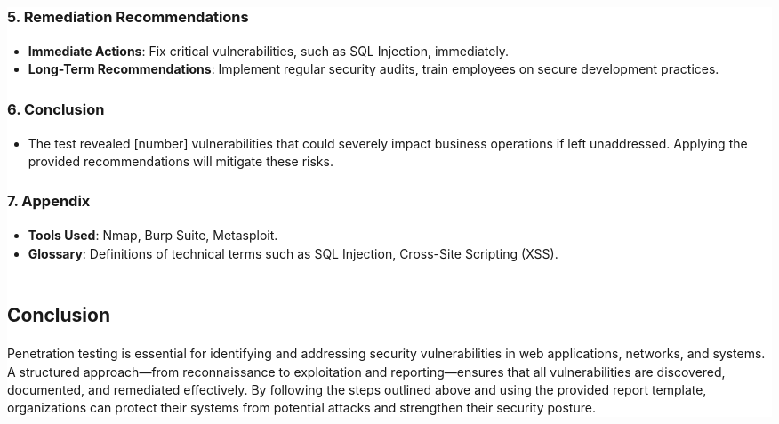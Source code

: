 ### 5. Remediation Recommendations
- **Immediate Actions**: Fix critical vulnerabilities, such as SQL Injection, immediately.
- **Long-Term Recommendations**: Implement regular security audits, train employees on secure development practices.

### 6. Conclusion
- The test revealed [number] vulnerabilities that could severely impact business operations if left unaddressed. Applying the provided recommendations will mitigate these risks.

### 7. Appendix
- **Tools Used**: Nmap, Burp Suite, Metasploit.
- **Glossary**: Definitions of technical terms such as SQL Injection, Cross-Site Scripting (XSS).

---

## **Conclusion**

Penetration testing is essential for identifying and addressing security vulnerabilities in web applications, networks, and systems. A structured approach—from reconnaissance to exploitation and reporting—ensures that all vulnerabilities are discovered, documented, and remediated effectively. By following the steps outlined above and using the provided report template, organizations can protect their systems from potential attacks and strengthen their security posture.
